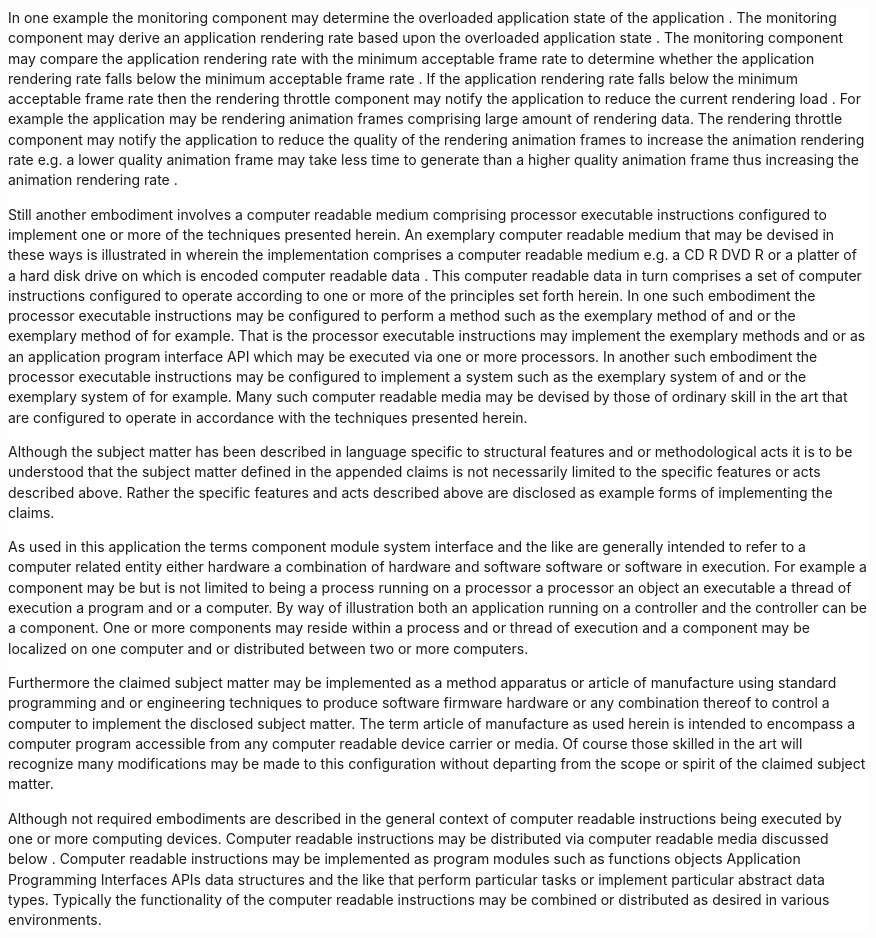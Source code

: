 In one example the monitoring component may determine the overloaded application state of the application . The monitoring component may derive an application rendering rate based upon the overloaded application state . The monitoring component may compare the application rendering rate with the minimum acceptable frame rate to determine whether the application rendering rate falls below the minimum acceptable frame rate . If the application rendering rate falls below the minimum acceptable frame rate then the rendering throttle component may notify the application to reduce the current rendering load . For example the application may be rendering animation frames comprising large amount of rendering data. The rendering throttle component may notify the application to reduce the quality of the rendering animation frames to increase the animation rendering rate e.g. a lower quality animation frame may take less time to generate than a higher quality animation frame thus increasing the animation rendering rate .

Still another embodiment involves a computer readable medium comprising processor executable instructions configured to implement one or more of the techniques presented herein. An exemplary computer readable medium that may be devised in these ways is illustrated in wherein the implementation comprises a computer readable medium e.g. a CD R DVD R or a platter of a hard disk drive on which is encoded computer readable data . This computer readable data in turn comprises a set of computer instructions configured to operate according to one or more of the principles set forth herein. In one such embodiment the processor executable instructions may be configured to perform a method such as the exemplary method of and or the exemplary method of for example. That is the processor executable instructions may implement the exemplary methods and or as an application program interface API which may be executed via one or more processors. In another such embodiment the processor executable instructions may be configured to implement a system such as the exemplary system of and or the exemplary system of for example. Many such computer readable media may be devised by those of ordinary skill in the art that are configured to operate in accordance with the techniques presented herein.

Although the subject matter has been described in language specific to structural features and or methodological acts it is to be understood that the subject matter defined in the appended claims is not necessarily limited to the specific features or acts described above. Rather the specific features and acts described above are disclosed as example forms of implementing the claims.

As used in this application the terms component module system interface and the like are generally intended to refer to a computer related entity either hardware a combination of hardware and software software or software in execution. For example a component may be but is not limited to being a process running on a processor a processor an object an executable a thread of execution a program and or a computer. By way of illustration both an application running on a controller and the controller can be a component. One or more components may reside within a process and or thread of execution and a component may be localized on one computer and or distributed between two or more computers.

Furthermore the claimed subject matter may be implemented as a method apparatus or article of manufacture using standard programming and or engineering techniques to produce software firmware hardware or any combination thereof to control a computer to implement the disclosed subject matter. The term article of manufacture as used herein is intended to encompass a computer program accessible from any computer readable device carrier or media. Of course those skilled in the art will recognize many modifications may be made to this configuration without departing from the scope or spirit of the claimed subject matter.

Although not required embodiments are described in the general context of computer readable instructions being executed by one or more computing devices. Computer readable instructions may be distributed via computer readable media discussed below . Computer readable instructions may be implemented as program modules such as functions objects Application Programming Interfaces APIs data structures and the like that perform particular tasks or implement particular abstract data types. Typically the functionality of the computer readable instructions may be combined or distributed as desired in various environments.

